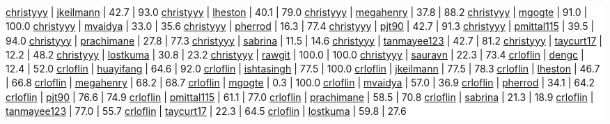 [christyyy](http://greenironhack-christyyy-2016.herokuapp.com/) | [jkeilmann](http://greenironhack-jkeilmann-2016.herokuapp.com/) | 42.7 | 93.0
[christyyy](http://greenironhack-christyyy-2016.herokuapp.com/) | [lheston](http://greenironhack-lheston-2016.herokuapp.com/) | 40.1 | 79.0
[christyyy](http://greenironhack-christyyy-2016.herokuapp.com/) | [megahenry](http://greenironhack-megahenry-2016.herokuapp.com/) | 37.8 | 88.2
[christyyy](http://greenironhack-christyyy-2016.herokuapp.com/) | [mgogte](http://greenironhack-mgogte-2016.herokuapp.com/) | 91.0 | 100.0
[christyyy](http://greenironhack-christyyy-2016.herokuapp.com/) | [mvaidya](http://greenironhack-mvaidya-2016.herokuapp.com/) | 33.0 | 35.6
[christyyy](http://greenironhack-christyyy-2016.herokuapp.com/) | [pherrod](http://greenironhack-pherrod-2016.herokuapp.com/) | 16.3 | 77.4
[christyyy](http://greenironhack-christyyy-2016.herokuapp.com/) | [pjt90](http://greenironhack-pjt90-2016.herokuapp.com/) | 42.7 | 91.3
[christyyy](http://greenironhack-christyyy-2016.herokuapp.com/) | [pmittal115](http://greenironhack-pmittal115-2016.herokuapp.com/) | 39.5 | 94.0
[christyyy](http://greenironhack-christyyy-2016.herokuapp.com/) | [prachimane](http://greenironhack-prachimane-2016.herokuapp.com/) | 27.8 | 77.3
[christyyy](http://greenironhack-christyyy-2016.herokuapp.com/) | [sabrina](http://greenironhack-sabrina-hsu-2016.herokuapp.com/) | 11.5 | 14.6
[christyyy](http://greenironhack-christyyy-2016.herokuapp.com/) | [tanmayee123](http://greenironhack-tanmayee123-2016.herokuapp.com/) | 42.7 | 81.2
[christyyy](http://greenironhack-christyyy-2016.herokuapp.com/) | [taycurt17](http://greenironhack-taycurt17-2016.herokuapp.com/) | 12.2 | 48.2
[christyyy](http://greenironhack-christyyy-2016.herokuapp.com/) | [lostkuma](http://lostkuma.herokuapp.com/) | 30.8 | 23.2
[christyyy](http://greenironhack-christyyy-2016.herokuapp.com/) | [rawgit](http://rawgit.com/priyankjain/2016-purdue-ironhack-tutorials/master/2016-purdue-ironhacks-tutorial-project.html) | 100.0 | 100.0
[christyyy](http://greenironhack-christyyy-2016.herokuapp.com/) | [sauravn](http://sauravn-application.herokuapp.com/) | 22.3 | 73.4
[crloflin](http://greenironhack-crloflin-2016.herokuapp.com/) | [dengc](http://greenironhack-dengc-2016.herokuapp.com/) | 12.4 | 52.0
[crloflin](http://greenironhack-crloflin-2016.herokuapp.com/) | [huayifang](http://greenironhack-huayifang-2016.herokuapp.com/) | 64.6 | 92.0
[crloflin](http://greenironhack-crloflin-2016.herokuapp.com/) | [ishtasingh](http://greenironhack-ishtasingh-2016.herokuapp.com/) | 77.5 | 100.0
[crloflin](http://greenironhack-crloflin-2016.herokuapp.com/) | [jkeilmann](http://greenironhack-jkeilmann-2016.herokuapp.com/) | 77.5 | 78.3
[crloflin](http://greenironhack-crloflin-2016.herokuapp.com/) | [lheston](http://greenironhack-lheston-2016.herokuapp.com/) | 46.7 | 66.8
[crloflin](http://greenironhack-crloflin-2016.herokuapp.com/) | [megahenry](http://greenironhack-megahenry-2016.herokuapp.com/) | 68.2 | 68.7
[crloflin](http://greenironhack-crloflin-2016.herokuapp.com/) | [mgogte](http://greenironhack-mgogte-2016.herokuapp.com/) | 0.3 | 100.0
[crloflin](http://greenironhack-crloflin-2016.herokuapp.com/) | [mvaidya](http://greenironhack-mvaidya-2016.herokuapp.com/) | 57.0 | 36.9
[crloflin](http://greenironhack-crloflin-2016.herokuapp.com/) | [pherrod](http://greenironhack-pherrod-2016.herokuapp.com/) | 34.1 | 64.2
[crloflin](http://greenironhack-crloflin-2016.herokuapp.com/) | [pjt90](http://greenironhack-pjt90-2016.herokuapp.com/) | 76.6 | 74.9
[crloflin](http://greenironhack-crloflin-2016.herokuapp.com/) | [pmittal115](http://greenironhack-pmittal115-2016.herokuapp.com/) | 61.1 | 77.0
[crloflin](http://greenironhack-crloflin-2016.herokuapp.com/) | [prachimane](http://greenironhack-prachimane-2016.herokuapp.com/) | 58.5 | 70.8
[crloflin](http://greenironhack-crloflin-2016.herokuapp.com/) | [sabrina](http://greenironhack-sabrina-hsu-2016.herokuapp.com/) | 21.3 | 18.9
[crloflin](http://greenironhack-crloflin-2016.herokuapp.com/) | [tanmayee123](http://greenironhack-tanmayee123-2016.herokuapp.com/) | 77.0 | 55.7
[crloflin](http://greenironhack-crloflin-2016.herokuapp.com/) | [taycurt17](http://greenironhack-taycurt17-2016.herokuapp.com/) | 22.3 | 64.5
[crloflin](http://greenironhack-crloflin-2016.herokuapp.com/) | [lostkuma](http://lostkuma.herokuapp.com/) | 59.8 | 27.6